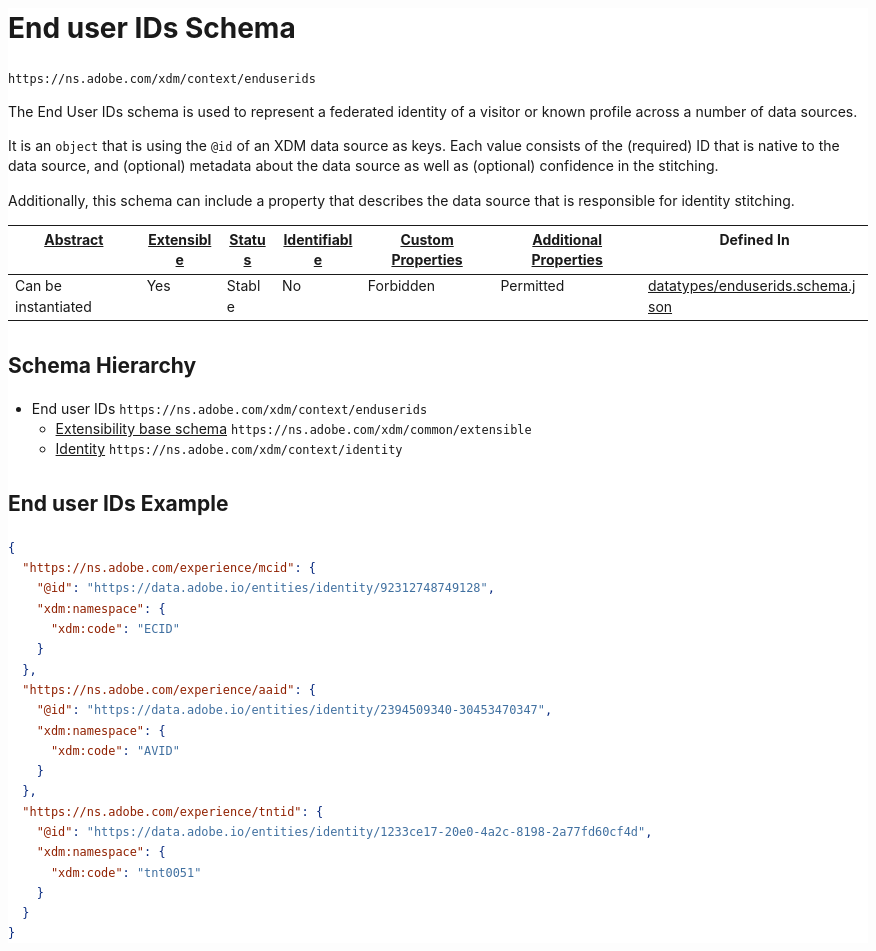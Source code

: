 
# End user IDs Schema

```
https://ns.adobe.com/xdm/context/enduserids
```

The End User IDs schema is used to represent a federated identity of a visitor or known profile across a number of data sources.

It is an `object` that is using the `@id` of an XDM data source as keys.
Each value consists of the (required) ID that is native to the data source, and (optional) metadata about the data source as well as (optional) confidence in the stitching.

Additionally, this schema can include a property that describes the data source that is responsible for identity stitching.


| [Abstract](../../abstract.md) | [Extensible](../../extensions.md) | [Status](../../status.md) | [Identifiable](../../id.md) | [Custom Properties](../../extensions.md) | [Additional Properties](../../extensions.md) | Defined In |
|-------------------------------|-----------------------------------|---------------------------|-----------------------------|------------------------------------------|----------------------------------------------|------------|
| Can be instantiated | Yes | Stable | No | Forbidden | Permitted | [datatypes/enduserids.schema.json](datatypes/enduserids.schema.json) |
## Schema Hierarchy

* End user IDs `https://ns.adobe.com/xdm/context/enduserids`
  * [Extensibility base schema](extensible.schema.md) `https://ns.adobe.com/xdm/common/extensible`
  * [Identity](identity.schema.md) `https://ns.adobe.com/xdm/context/identity`


## End user IDs Example
```json
{
  "https://ns.adobe.com/experience/mcid": {
    "@id": "https://data.adobe.io/entities/identity/92312748749128",
    "xdm:namespace": {
      "xdm:code": "ECID"
    }
  },
  "https://ns.adobe.com/experience/aaid": {
    "@id": "https://data.adobe.io/entities/identity/2394509340-30453470347",
    "xdm:namespace": {
      "xdm:code": "AVID"
    }
  },
  "https://ns.adobe.com/experience/tntid": {
    "@id": "https://data.adobe.io/entities/identity/1233ce17-20e0-4a2c-8198-2a77fd60cf4d",
    "xdm:namespace": {
      "xdm:code": "tnt0051"
    }
  }
}
```
